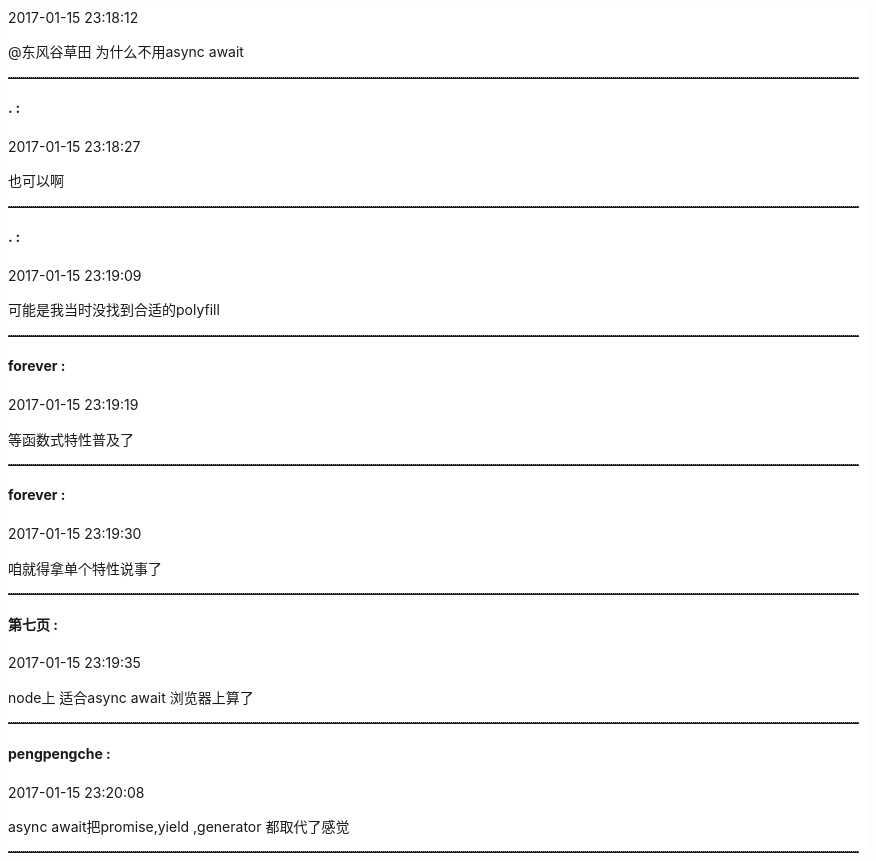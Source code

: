 <span class="article-duration">2017-01-15 23:18:12</span>

@东风谷草田 为什么不用async await

<hr style="border-top: 1px dotted grey;width:99%"/>



#### . :

<span class="article-duration">2017-01-15 23:18:27</span>

也可以啊

<hr style="border-top: 1px dotted grey;width:99%"/>



#### . :

<span class="article-duration">2017-01-15 23:19:09</span>

可能是我当时没找到合适的polyfill

<hr style="border-top: 1px dotted grey;width:99%"/>



#### forever :

<span class="article-duration">2017-01-15 23:19:19</span>

等函数式特性普及了

<hr style="border-top: 1px dotted grey;width:99%"/>



#### forever :

<span class="article-duration">2017-01-15 23:19:30</span>

咱就得拿单个特性说事了

<hr style="border-top: 1px dotted grey;width:99%"/>



#### 第七页 :

<span class="article-duration">2017-01-15 23:19:35</span>

node上 适合async await  浏览器上算了

<hr style="border-top: 1px dotted grey;width:99%"/>



#### pengpengche :

<span class="article-duration">2017-01-15 23:20:08</span>

async await把promise,yield ,generator 都取代了感觉

<hr style="border-top: 1px dotted grey;width:99%"/>
